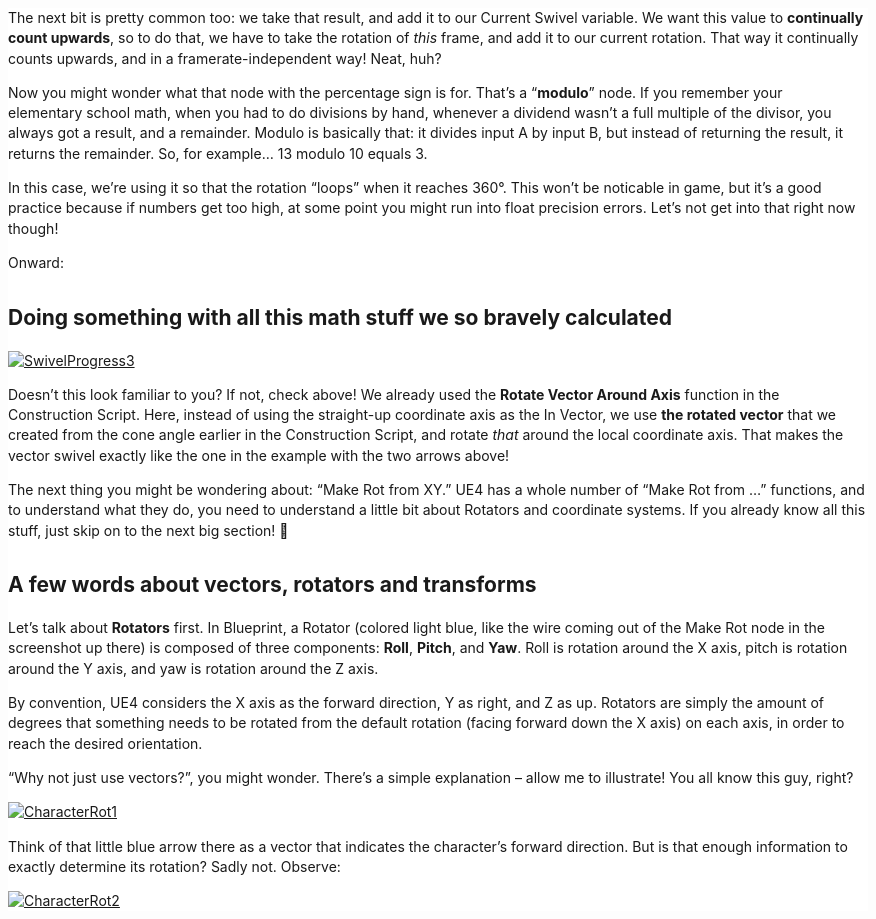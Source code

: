 The next bit is pretty common too: we take that result, and add it to our Current Swivel variable. We want this value to **continually count upwards**, so to do that, we have to take the rotation of _this_ frame, and add it to our current rotation. That way it continually counts upwards, and in a framerate-independent way! Neat, huh?

Now you might wonder what that node with the percentage sign is for. That&#8217;s a &#8220;**modulo**&#8221; node. If you remember your elementary school math, when you had to do divisions by hand, whenever a dividend wasn&#8217;t a full multiple of the divisor, you always got a result, and a remainder. Modulo is basically that: it divides input A by input B, but instead of returning the result, it returns the remainder. So, for example&#8230; 13 modulo 10 equals 3.

In this case, we&#8217;re using it so that the rotation &#8220;loops&#8221; when it reaches 360°. This won&#8217;t be noticable in game, but it&#8217;s a good practice because if numbers get too high, at some point you might run into float precision errors. Let&#8217;s not get into that right now though!

Onward:

## Doing something with all this math stuff we so bravely calculated

[<img class="alignnone size-full wp-image-466" src="http://www.broad-strokes.com/images/wp-content/uploads/2016/05/SwivelProgress3.png" alt="SwivelProgress3" width="587" height="272" srcset="http://www.broad-strokes.com/images/wp-content/uploads/2016/05/SwivelProgress3.png 587w, http://www.broad-strokes.com/images/wp-content/uploads/2016/05/SwivelProgress3-300x139.png 300w" sizes="(max-width: 587px) 100vw, 587px" />](http://www.broad-strokes.com/images/wp-content/uploads/2016/05/SwivelProgress3.png)

Doesn&#8217;t this look familiar to you? If not, check above! We already used the **Rotate Vector Around Axis** function in the Construction Script. Here, instead of using the straight-up coordinate axis as the In Vector, we use **the rotated vector** that we created from the cone angle earlier in the Construction Script, and rotate _that_ around the local coordinate axis. That makes the vector swivel exactly like the one in the example with the two arrows above!

The next thing you might be wondering about: &#8220;Make Rot from XY.&#8221; UE4 has a whole number of &#8220;Make Rot from &#8230;&#8221; functions, and to understand what they do, you need to understand a little bit about Rotators and coordinate systems. If you already know all this stuff, just skip on to the next big section! 🙂

## A few words about vectors, rotators and transforms

Let&#8217;s talk about **Rotators** first. In Blueprint, a Rotator (colored light blue, like the wire coming out of the Make Rot node in the screenshot up there) is composed of three components: **Roll**, **Pitch**, and **Yaw**. Roll is rotation around the X axis, pitch is rotation around the Y axis, and yaw is rotation around the Z axis.

By convention, UE4 considers the X axis as the forward direction, Y as right, and Z as up. Rotators are simply the amount of degrees that something needs to be rotated from the default rotation (facing forward down the X axis) on each axis, in order to reach the desired orientation.

&#8220;Why not just use vectors?&#8221;, you might wonder. There&#8217;s a simple explanation &#8211; allow me to illustrate! You all know this guy, right?

[<img class="alignnone size-full wp-image-471" src="http://www.broad-strokes.com/images/wp-content/uploads/2016/05/CharacterRot1.png" alt="CharacterRot1" width="177" height="344" srcset="http://www.broad-strokes.com/images/wp-content/uploads/2016/05/CharacterRot1.png 177w, http://www.broad-strokes.com/images/wp-content/uploads/2016/05/CharacterRot1-154x300.png 154w" sizes="(max-width: 177px) 100vw, 177px" />](http://www.broad-strokes.com/images/wp-content/uploads/2016/05/CharacterRot1.png)

Think of that little blue arrow there as a vector that indicates the character&#8217;s forward direction. But is that enough information to exactly determine its rotation? Sadly not. Observe:

[<img class="alignnone size-full wp-image-472" src="http://www.broad-strokes.com/images/wp-content/uploads/2016/05/CharacterRot2.png" alt="CharacterRot2" width="170" height="333" srcset="http://www.broad-strokes.com/images/wp-content/uploads/2016/05/CharacterRot2.png 170w, http://www.broad-strokes.com/images/wp-content/uploads/2016/05/CharacterRot2-153x300.png 153w" sizes="(max-width: 170px) 100vw, 170px" />](http://www.broad-strokes.com/images/wp-content/uploads/2016/05/CharacterRot2.png)
